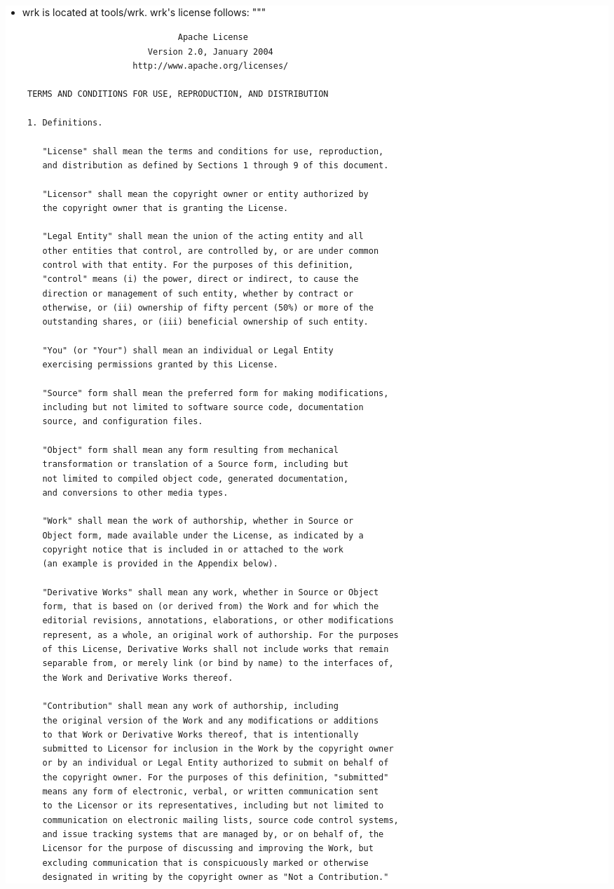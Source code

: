 - wrk is located at tools/wrk. wrk's license follows:
  """

                                     Apache License
                               Version 2.0, January 2004
                            http://www.apache.org/licenses/

       TERMS AND CONDITIONS FOR USE, REPRODUCTION, AND DISTRIBUTION

       1. Definitions.

          "License" shall mean the terms and conditions for use, reproduction,
          and distribution as defined by Sections 1 through 9 of this document.

          "Licensor" shall mean the copyright owner or entity authorized by
          the copyright owner that is granting the License.

          "Legal Entity" shall mean the union of the acting entity and all
          other entities that control, are controlled by, or are under common
          control with that entity. For the purposes of this definition,
          "control" means (i) the power, direct or indirect, to cause the
          direction or management of such entity, whether by contract or
          otherwise, or (ii) ownership of fifty percent (50%) or more of the
          outstanding shares, or (iii) beneficial ownership of such entity.

          "You" (or "Your") shall mean an individual or Legal Entity
          exercising permissions granted by this License.

          "Source" form shall mean the preferred form for making modifications,
          including but not limited to software source code, documentation
          source, and configuration files.

          "Object" form shall mean any form resulting from mechanical
          transformation or translation of a Source form, including but
          not limited to compiled object code, generated documentation,
          and conversions to other media types.

          "Work" shall mean the work of authorship, whether in Source or
          Object form, made available under the License, as indicated by a
          copyright notice that is included in or attached to the work
          (an example is provided in the Appendix below).

          "Derivative Works" shall mean any work, whether in Source or Object
          form, that is based on (or derived from) the Work and for which the
          editorial revisions, annotations, elaborations, or other modifications
          represent, as a whole, an original work of authorship. For the purposes
          of this License, Derivative Works shall not include works that remain
          separable from, or merely link (or bind by name) to the interfaces of,
          the Work and Derivative Works thereof.

          "Contribution" shall mean any work of authorship, including
          the original version of the Work and any modifications or additions
          to that Work or Derivative Works thereof, that is intentionally
          submitted to Licensor for inclusion in the Work by the copyright owner
          or by an individual or Legal Entity authorized to submit on behalf of
          the copyright owner. For the purposes of this definition, "submitted"
          means any form of electronic, verbal, or written communication sent
          to the Licensor or its representatives, including but not limited to
          communication on electronic mailing lists, source code control systems,
          and issue tracking systems that are managed by, or on behalf of, the
          Licensor for the purpose of discussing and improving the Work, but
          excluding communication that is conspicuously marked or otherwise
          designated in writing by the copyright owner as "Not a Contribution."
